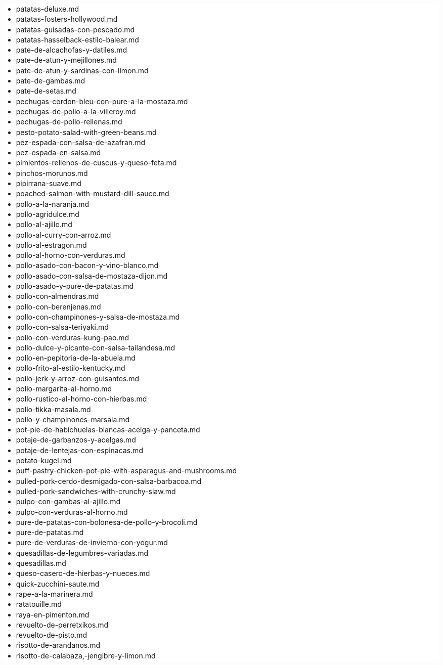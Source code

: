 - patatas-deluxe.md
- patatas-fosters-hollywood.md
- patatas-guisadas-con-pescado.md
- patatas-hasselback-estilo-balear.md
- pate-de-alcachofas-y-datiles.md
- pate-de-atun-y-mejillones.md
- pate-de-atun-y-sardinas-con-limon.md
- pate-de-gambas.md
- pate-de-setas.md
- pechugas-cordon-bleu-con-pure-a-la-mostaza.md
- pechugas-de-pollo-a-la-villeroy.md
- pechugas-de-pollo-rellenas.md
- pesto-potato-salad-with-green-beans.md
- pez-espada-con-salsa-de-azafran.md
- pez-espada-en-salsa.md
- pimientos-rellenos-de-cuscus-y-queso-feta.md
- pinchos-morunos.md
- pipirrana-suave.md
- poached-salmon-with-mustard-dill-sauce.md
- pollo-a-la-naranja.md
- pollo-agridulce.md
- pollo-al-ajillo.md
- pollo-al-curry-con-arroz.md
- pollo-al-estragon.md
- pollo-al-horno-con-verduras.md
- pollo-asado-con-bacon-y-vino-blanco.md
- pollo-asado-con-salsa-de-mostaza-dijon.md
- pollo-asado-y-pure-de-patatas.md
- pollo-con-almendras.md
- pollo-con-berenjenas.md
- pollo-con-champinones-y-salsa-de-mostaza.md
- pollo-con-salsa-teriyaki.md
- pollo-con-verduras-kung-pao.md
- pollo-dulce-y-picante-con-salsa-tailandesa.md
- pollo-en-pepitoria-de-la-abuela.md
- pollo-frito-al-estilo-kentucky.md
- pollo-jerk-y-arroz-con-guisantes.md
- pollo-margarita-al-horno.md
- pollo-rustico-al-horno-con-hierbas.md
- pollo-tikka-masala.md
- pollo-y-champinones-marsala.md
- pot-pie-de-habichuelas-blancas-acelga-y-panceta.md
- potaje-de-garbanzos-y-acelgas.md
- potaje-de-lentejas-con-espinacas.md
- potato-kugel.md
- puff-pastry-chicken-pot-pie-with-asparagus-and-mushrooms.md
- pulled-pork-cerdo-desmigado-con-salsa-barbacoa.md
- pulled-pork-sandwiches-with-crunchy-slaw.md
- pulpo-con-gambas-al-ajillo.md
- pulpo-con-verduras-al-horno.md
- pure-de-patatas-con-bolonesa-de-pollo-y-brocoli.md
- pure-de-patatas.md
- pure-de-verduras-de-invierno-con-yogur.md
- quesadillas-de-legumbres-variadas.md
- quesadillas.md
- queso-casero-de-hierbas-y-nueces.md
- quick-zucchini-saute.md
- rape-a-la-marinera.md
- ratatouille.md
- raya-en-pimenton.md
- revuelto-de-perretxikos.md
- revuelto-de-pisto.md
- risotto-de-arandanos.md
- risotto-de-calabaza,-jengibre-y-limon.md